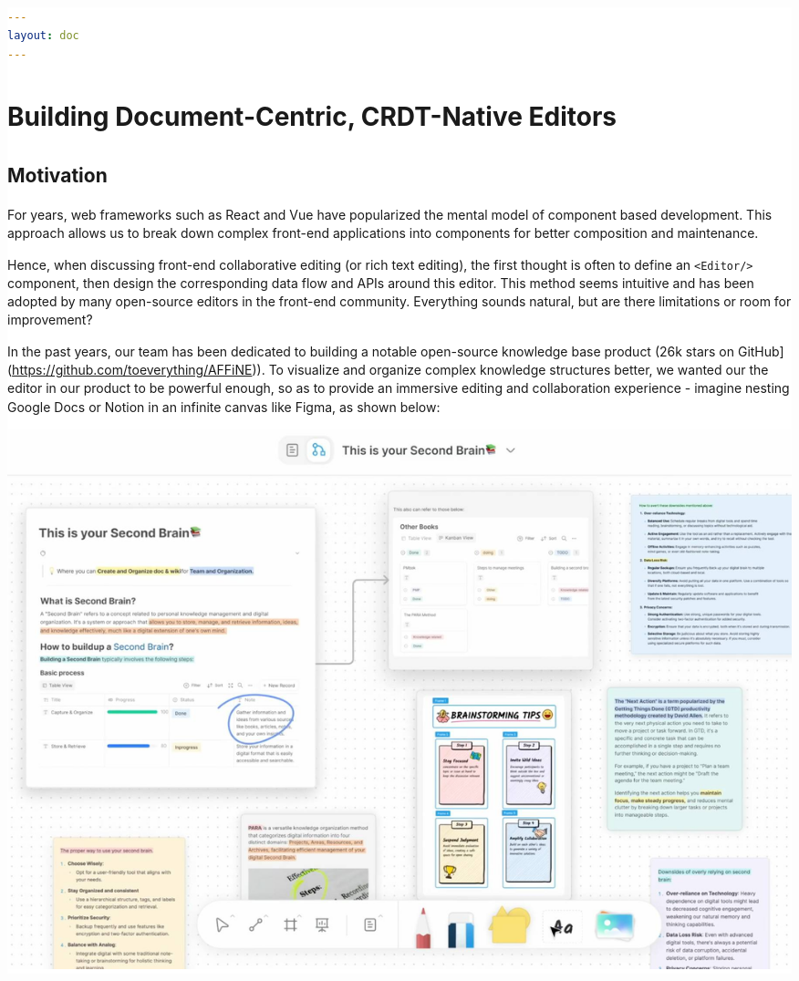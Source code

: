 ```yaml
---
layout: doc
---
```


# Building Document-Centric, CRDT-Native Editors

## Motivation

For years, web frameworks such as React and Vue have popularized the mental model of component based development. This approach allows us to break down complex front-end applications into components for better composition and maintenance.

Hence, when discussing front-end collaborative editing (or rich text editing), the first thought is often to define an `<Editor/>` component, then design the corresponding data flow and APIs around this editor. This method seems intuitive and has been adopted by many open-source editors in the front-end community. Everything sounds natural, but are there limitations or room for improvement?

In the past years, our team has been dedicated to building a notable open-source knowledge base product (26k stars on GitHub](https://github.com/toeverything/AFFiNE)). To visualize and organize complex knowledge structures better, we wanted our the editor in our product to be powerful enough, so as to provide an immersive editing and collaboration experience - imagine nesting Google Docs or Notion in an infinite canvas like Figma, as shown below:

![affine-demo](../images/affine-demo.jpg)

